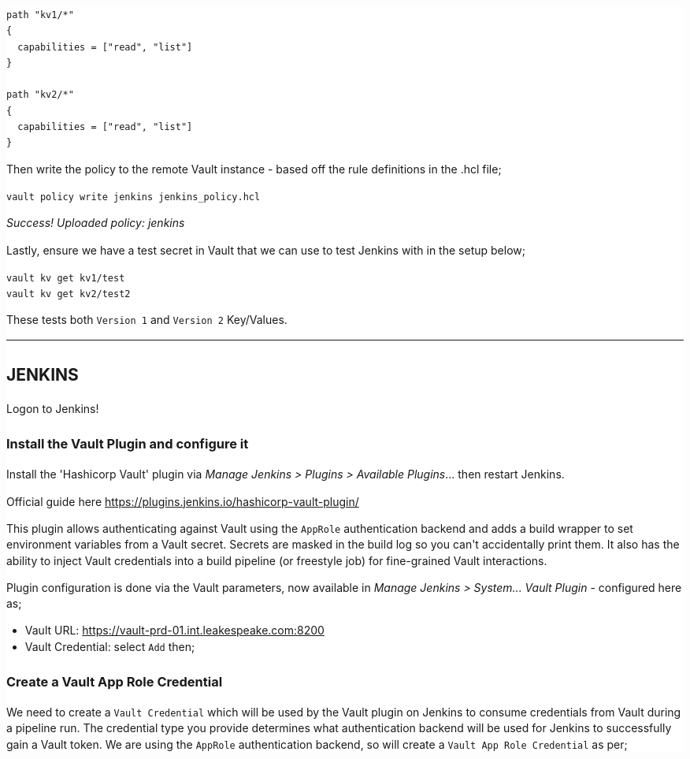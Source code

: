 ```
path "kv1/*"
{
  capabilities = ["read", "list"]
}

path "kv2/*"
{
  capabilities = ["read", "list"]
}
```
Then write the policy to the remote Vault instance - based off the rule definitions in the .hcl file;
```
vault policy write jenkins jenkins_policy.hcl
```
*Success! Uploaded policy: jenkins*

Lastly, ensure we have a test secret in Vault that we can use to test Jenkins with in the setup below;
```
vault kv get kv1/test
vault kv get kv2/test2
```
These tests both `Version 1` and `Version 2` Key/Values.

---

## JENKINS
Logon to Jenkins!

### Install the Vault Plugin and configure it
Install the 'Hashicorp Vault' plugin via *Manage Jenkins > Plugins > Available Plugins*... then restart Jenkins.

Official guide here https://plugins.jenkins.io/hashicorp-vault-plugin/

This plugin allows authenticating against Vault using the `AppRole` authentication backend and adds a build wrapper to set environment variables from a Vault secret. Secrets are masked in the build log so you can't accidentally print them. It also has the ability to inject Vault credentials into a build pipeline (or freestyle job) for fine-grained Vault interactions.

Plugin configuration is done via the Vault parameters, now available in *Manage Jenkins > System... Vault Plugin* - configured here as;

- Vault URL: https://vault-prd-01.int.leakespeake.com:8200
- Vault Credential: select `Add` then;

### Create a Vault App Role Credential
We need to create a `Vault Credential` which will be used by the Vault plugin on Jenkins to consume credentials from Vault during a pipeline run. The credential type you provide determines what authentication backend will be used for Jenkins to successfully gain a Vault token. We are using the `AppRole` authentication backend, so will create a `Vault App Role Credential` as per;
